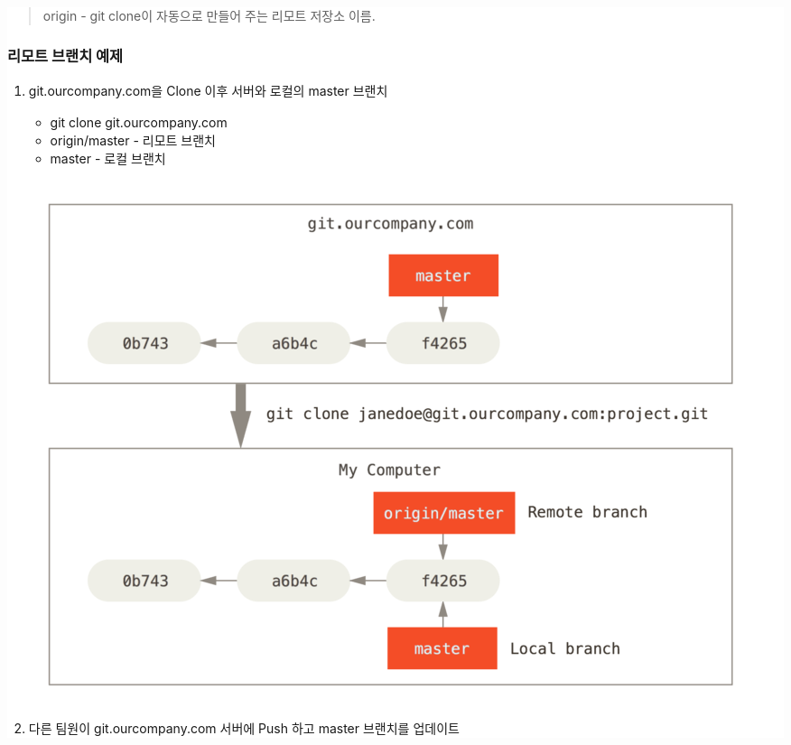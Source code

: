 > origin - git clone이 자동으로 만들어 주는 리모트 저장소 이름.

### 리모트 브랜치 예제

1. git.ourcompany.com을 Clone 이후 서버와 로컬의 master 브랜치

   - git clone git.ourcompany.com
   - origin/master - 리모트 브랜치
   - master - 로컬 브랜치

   ![Clone 이후 서버와 로컬의 master 브랜치](images/3%20Git%20브랜치_remote-branches-1.png)

2. 다른 팀원이 git.ourcompany.com 서버에 Push 하고 master 브랜치를 업데이트
